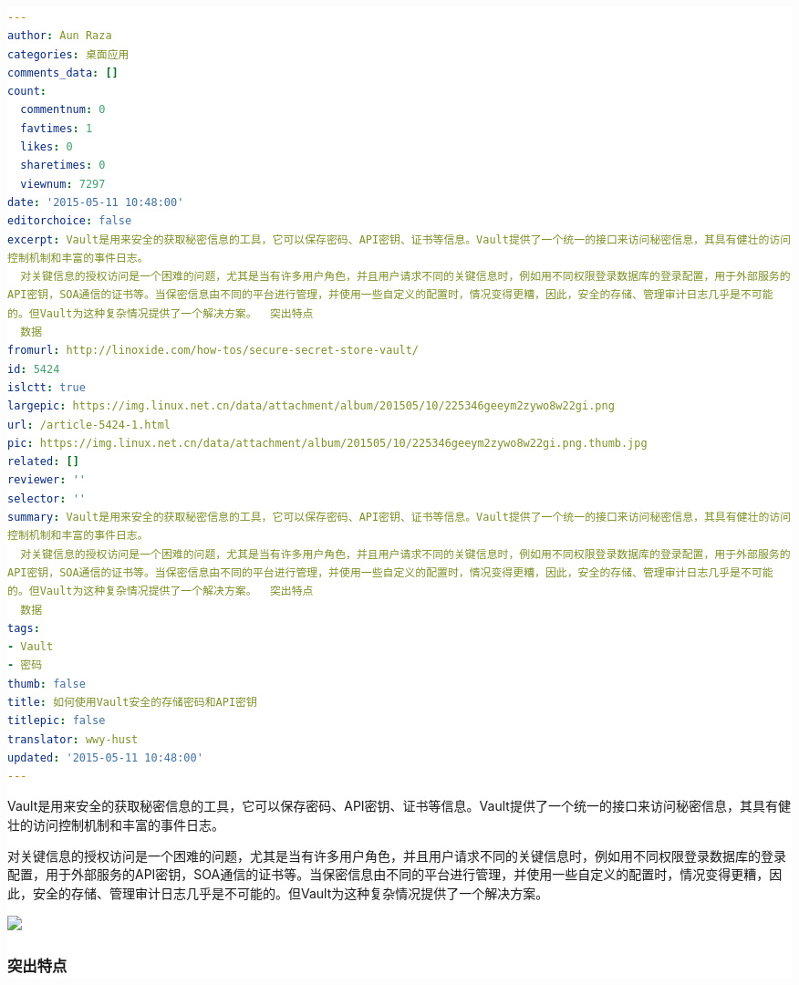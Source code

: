 ```yaml
---
author: Aun Raza
categories: 桌面应用
comments_data: []
count:
  commentnum: 0
  favtimes: 1
  likes: 0
  sharetimes: 0
  viewnum: 7297
date: '2015-05-11 10:48:00'
editorchoice: false
excerpt: Vault是用来安全的获取秘密信息的工具，它可以保存密码、API密钥、证书等信息。Vault提供了一个统一的接口来访问秘密信息，其具有健壮的访问控制机制和丰富的事件日志。
  对关键信息的授权访问是一个困难的问题，尤其是当有许多用户角色，并且用户请求不同的关键信息时，例如用不同权限登录数据库的登录配置，用于外部服务的API密钥，SOA通信的证书等。当保密信息由不同的平台进行管理，并使用一些自定义的配置时，情况变得更糟，因此，安全的存储、管理审计日志几乎是不可能的。但Vault为这种复杂情况提供了一个解决方案。  突出特点
  数据
fromurl: http://linoxide.com/how-tos/secure-secret-store-vault/
id: 5424
islctt: true
largepic: https://img.linux.net.cn/data/attachment/album/201505/10/225346geeym2zywo8w22gi.png
url: /article-5424-1.html
pic: https://img.linux.net.cn/data/attachment/album/201505/10/225346geeym2zywo8w22gi.png.thumb.jpg
related: []
reviewer: ''
selector: ''
summary: Vault是用来安全的获取秘密信息的工具，它可以保存密码、API密钥、证书等信息。Vault提供了一个统一的接口来访问秘密信息，其具有健壮的访问控制机制和丰富的事件日志。
  对关键信息的授权访问是一个困难的问题，尤其是当有许多用户角色，并且用户请求不同的关键信息时，例如用不同权限登录数据库的登录配置，用于外部服务的API密钥，SOA通信的证书等。当保密信息由不同的平台进行管理，并使用一些自定义的配置时，情况变得更糟，因此，安全的存储、管理审计日志几乎是不可能的。但Vault为这种复杂情况提供了一个解决方案。  突出特点
  数据
tags:
- Vault
- 密码
thumb: false
title: 如何使用Vault安全的存储密码和API密钥
titlepic: false
translator: wwy-hust
updated: '2015-05-11 10:48:00'
---
```


Vault是用来安全的获取秘密信息的工具，它可以保存密码、API密钥、证书等信息。Vault提供了一个统一的接口来访问秘密信息，其具有健壮的访问控制机制和丰富的事件日志。


对关键信息的授权访问是一个困难的问题，尤其是当有许多用户角色，并且用户请求不同的关键信息时，例如用不同权限登录数据库的登录配置，用于外部服务的API密钥，SOA通信的证书等。当保密信息由不同的平台进行管理，并使用一些自定义的配置时，情况变得更糟，因此，安全的存储、管理审计日志几乎是不可能的。但Vault为这种复杂情况提供了一个解决方案。


![](/data/attachment/album/201505/10/225346geeym2zywo8w22gi.png)


### 突出特点
